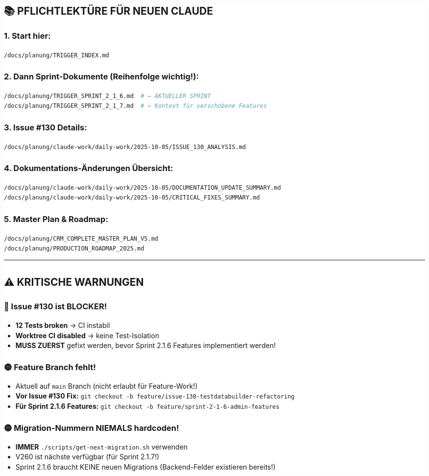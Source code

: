 
## 📚 PFLICHTLEKTÜRE FÜR NEUEN CLAUDE

### 1. Start hier:
```bash
/docs/planung/TRIGGER_INDEX.md
```

### 2. Dann Sprint-Dokumente (Reihenfolge wichtig!):
```bash
/docs/planung/TRIGGER_SPRINT_2_1_6.md  # ← AKTUELLER SPRINT
/docs/planung/TRIGGER_SPRINT_2_1_7.md  # ← Kontext für verschobene Features
```

### 3. Issue #130 Details:
```bash
/docs/planung/claude-work/daily-work/2025-10-05/ISSUE_130_ANALYSIS.md
```

### 4. Dokumentations-Änderungen Übersicht:
```bash
/docs/planung/claude-work/daily-work/2025-10-05/DOCUMENTATION_UPDATE_SUMMARY.md
/docs/planung/claude-work/daily-work/2025-10-05/CRITICAL_FIXES_SUMMARY.md
```

### 5. Master Plan & Roadmap:
```bash
/docs/planung/CRM_COMPLETE_MASTER_PLAN_V5.md
/docs/planung/PRODUCTION_ROADMAP_2025.md
```

---

## ⚠️ KRITISCHE WARNUNGEN

### 🔴 Issue #130 ist BLOCKER!
- **12 Tests broken** → CI instabil
- **Worktree CI disabled** → keine Test-Isolation
- **MUSS ZUERST** gefixt werden, bevor Sprint 2.1.6 Features implementiert werden!

### 🟡 Feature Branch fehlt!
- Aktuell auf `main` Branch (nicht erlaubt für Feature-Work!)
- **Vor Issue #130 Fix:** `git checkout -b feature/issue-130-testdatabuilder-refactoring`
- **Für Sprint 2.1.6 Features:** `git checkout -b feature/sprint-2-1-6-admin-features`

### 🟡 Migration-Nummern NIEMALS hardcoden!
- **IMMER** `./scripts/get-next-migration.sh` verwenden
- V260 ist nächste verfügbar (für Sprint 2.1.7!)
- Sprint 2.1.6 braucht KEINE neuen Migrations (Backend-Felder existieren bereits!)
